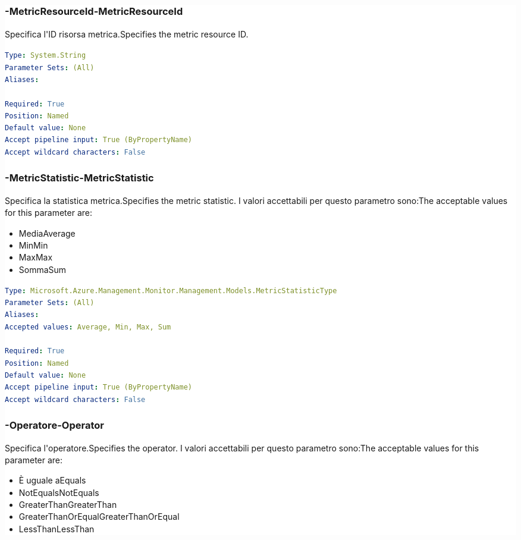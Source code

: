### <span data-ttu-id="68570-121">-MetricResourceId</span><span class="sxs-lookup"><span data-stu-id="68570-121">-MetricResourceId</span></span>
<span data-ttu-id="68570-122">Specifica l'ID risorsa metrica.</span><span class="sxs-lookup"><span data-stu-id="68570-122">Specifies the metric resource ID.</span></span>

```yaml
Type: System.String
Parameter Sets: (All)
Aliases:

Required: True
Position: Named
Default value: None
Accept pipeline input: True (ByPropertyName)
Accept wildcard characters: False
```

### <span data-ttu-id="68570-123">-MetricStatistic</span><span class="sxs-lookup"><span data-stu-id="68570-123">-MetricStatistic</span></span>
<span data-ttu-id="68570-124">Specifica la statistica metrica.</span><span class="sxs-lookup"><span data-stu-id="68570-124">Specifies the metric statistic.</span></span>
<span data-ttu-id="68570-125">I valori accettabili per questo parametro sono:</span><span class="sxs-lookup"><span data-stu-id="68570-125">The acceptable values for this parameter are:</span></span>
- <span data-ttu-id="68570-126">Media</span><span class="sxs-lookup"><span data-stu-id="68570-126">Average</span></span>
- <span data-ttu-id="68570-127">Min</span><span class="sxs-lookup"><span data-stu-id="68570-127">Min</span></span>
- <span data-ttu-id="68570-128">Max</span><span class="sxs-lookup"><span data-stu-id="68570-128">Max</span></span>
- <span data-ttu-id="68570-129">Somma</span><span class="sxs-lookup"><span data-stu-id="68570-129">Sum</span></span>

```yaml
Type: Microsoft.Azure.Management.Monitor.Management.Models.MetricStatisticType
Parameter Sets: (All)
Aliases:
Accepted values: Average, Min, Max, Sum

Required: True
Position: Named
Default value: None
Accept pipeline input: True (ByPropertyName)
Accept wildcard characters: False
```

### <span data-ttu-id="68570-130">-Operatore</span><span class="sxs-lookup"><span data-stu-id="68570-130">-Operator</span></span>
<span data-ttu-id="68570-131">Specifica l'operatore.</span><span class="sxs-lookup"><span data-stu-id="68570-131">Specifies the operator.</span></span>
<span data-ttu-id="68570-132">I valori accettabili per questo parametro sono:</span><span class="sxs-lookup"><span data-stu-id="68570-132">The acceptable values for this parameter are:</span></span>
- <span data-ttu-id="68570-133">È uguale a</span><span class="sxs-lookup"><span data-stu-id="68570-133">Equals</span></span>
- <span data-ttu-id="68570-134">NotEquals</span><span class="sxs-lookup"><span data-stu-id="68570-134">NotEquals</span></span>
- <span data-ttu-id="68570-135">GreaterThan</span><span class="sxs-lookup"><span data-stu-id="68570-135">GreaterThan</span></span>
- <span data-ttu-id="68570-136">GreaterThanOrEqual</span><span class="sxs-lookup"><span data-stu-id="68570-136">GreaterThanOrEqual</span></span>
- <span data-ttu-id="68570-137">LessThan</span><span class="sxs-lookup"><span data-stu-id="68570-137">LessThan</span></span>